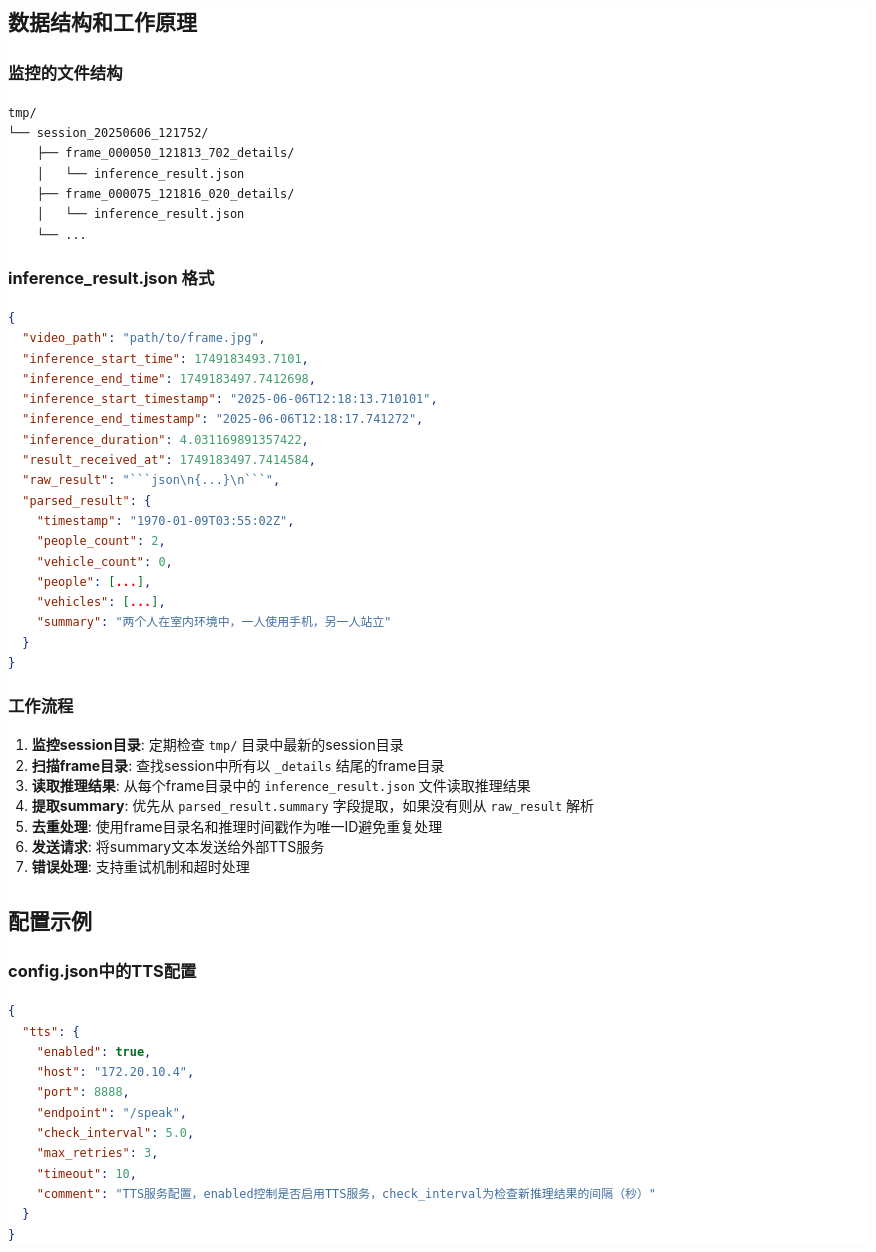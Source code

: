 ## 数据结构和工作原理

### 监控的文件结构
```
tmp/
└── session_20250606_121752/
    ├── frame_000050_121813_702_details/
    │   └── inference_result.json
    ├── frame_000075_121816_020_details/
    │   └── inference_result.json
    └── ...
```

### inference_result.json 格式
```json
{
  "video_path": "path/to/frame.jpg",
  "inference_start_time": 1749183493.7101,
  "inference_end_time": 1749183497.7412698,
  "inference_start_timestamp": "2025-06-06T12:18:13.710101",
  "inference_end_timestamp": "2025-06-06T12:18:17.741272",
  "inference_duration": 4.031169891357422,
  "result_received_at": 1749183497.7414584,
  "raw_result": "```json\n{...}\n```",
  "parsed_result": {
    "timestamp": "1970-01-09T03:55:02Z",
    "people_count": 2,
    "vehicle_count": 0,
    "people": [...],
    "vehicles": [...],
    "summary": "两个人在室内环境中，一人使用手机，另一人站立"
  }
}
```

### 工作流程

1. **监控session目录**: 定期检查 `tmp/` 目录中最新的session目录
2. **扫描frame目录**: 查找session中所有以 `_details` 结尾的frame目录
3. **读取推理结果**: 从每个frame目录中的 `inference_result.json` 文件读取推理结果
4. **提取summary**: 优先从 `parsed_result.summary` 字段提取，如果没有则从 `raw_result` 解析
5. **去重处理**: 使用frame目录名和推理时间戳作为唯一ID避免重复处理
6. **发送请求**: 将summary文本发送给外部TTS服务
7. **错误处理**: 支持重试机制和超时处理

## 配置示例

### config.json中的TTS配置
```json
{
  "tts": {
    "enabled": true,
    "host": "172.20.10.4",
    "port": 8888,
    "endpoint": "/speak",
    "check_interval": 5.0,
    "max_retries": 3,
    "timeout": 10,
    "comment": "TTS服务配置，enabled控制是否启用TTS服务，check_interval为检查新推理结果的间隔（秒）"
  }
}
```
